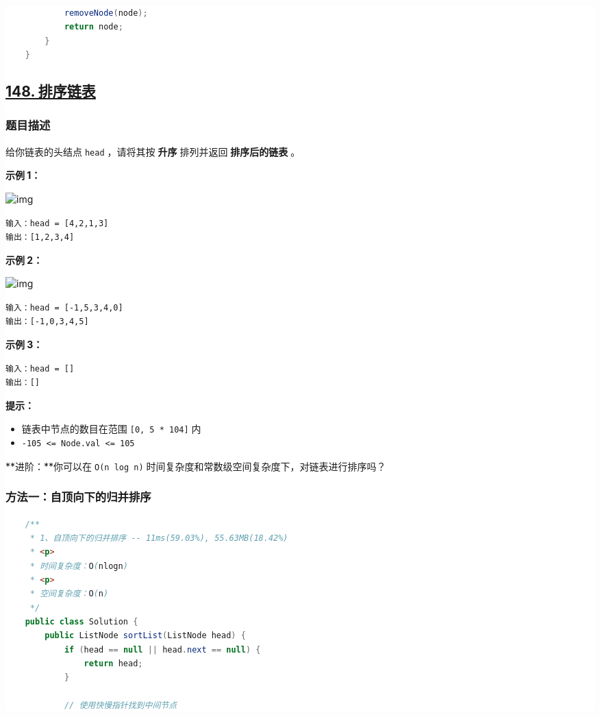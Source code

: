 ```java
            removeNode(node);
            return node;
        }
    }
```



## [148. 排序链表](https://leetcode.cn/problems/sort-list/)

### 题目描述

给你链表的头结点 `head` ，请将其按 **升序** 排列并返回 **排序后的链表** 。



 

**示例 1：**

![img](https://assets.leetcode.com/uploads/2020/09/14/sort_list_1.jpg)

```
输入：head = [4,2,1,3]
输出：[1,2,3,4]
```

**示例 2：**

![img](https://assets.leetcode.com/uploads/2020/09/14/sort_list_2.jpg)

```
输入：head = [-1,5,3,4,0]
输出：[-1,0,3,4,5]
```

**示例 3：**

```
输入：head = []
输出：[]
```

 

**提示：**

- 链表中节点的数目在范围 `[0, 5 * 104]` 内
- `-105 <= Node.val <= 105`

 

**进阶：**你可以在 `O(n log n)` 时间复杂度和常数级空间复杂度下，对链表进行排序吗？



### 方法一：自顶向下的归并排序

```java
    /**
     * 1、自顶向下的归并排序 -- 11ms(59.03%), 55.63MB(18.42%)
     * <p>
     * 时间复杂度：O(nlogn)
     * <p>
     * 空间复杂度：O(n)
     */
    public class Solution {
        public ListNode sortList(ListNode head) {
            if (head == null || head.next == null) {
                return head;
            }

            // 使用快慢指针找到中间节点
```